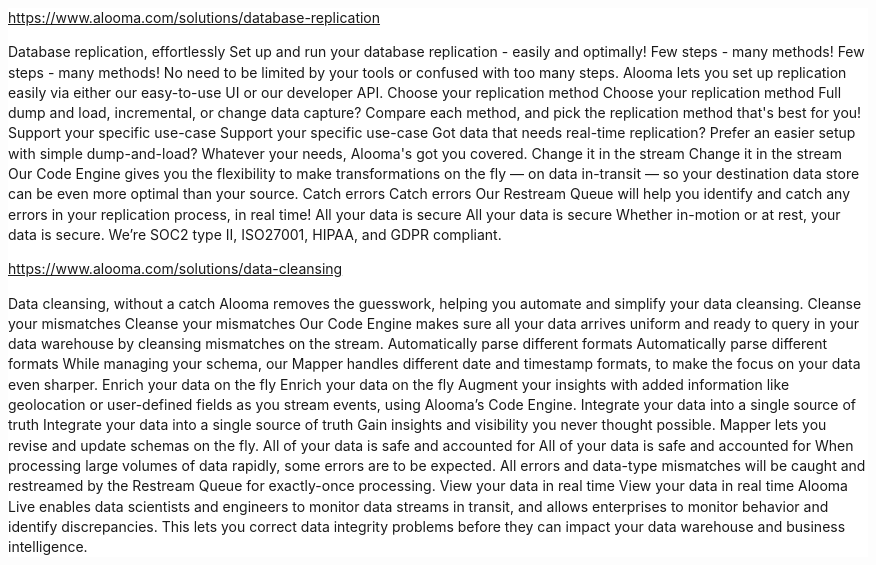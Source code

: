 https://www.alooma.com/solutions/database-replication

Database replication, effortlessly
Set up and run your database replication - easily and optimally!
Few steps - many methods!
Few steps - many methods!
No need to be limited by your tools or confused with too many steps. Alooma lets you set up replication easily via either our easy-to-use UI or our developer API.
Choose your replication method
Choose your replication method
Full dump and load, incremental, or change data capture? Compare each method, and pick the replication method that's best for you!
Support your specific use-case
Support your specific use-case
Got data that needs real-time replication? Prefer an easier setup with simple dump-and-load? Whatever your needs, Alooma's got you covered.
Change it in the stream
Change it in the stream
Our Code Engine gives you the flexibility to make transformations on the fly — on data in-transit — so your destination data store can be even more optimal than your source.
Catch errors
Catch errors
Our Restream Queue will help you identify and catch any errors in your replication process, in real time!
All your data is secure
All your data is secure
Whether in-motion or at rest, your data is secure. We’re SOC2 type II, ISO27001, HIPAA, and GDPR compliant.

https://www.alooma.com/solutions/data-cleansing

Data cleansing, without a catch
Alooma removes the guesswork, helping you automate and simplify your data cleansing.
Cleanse your mismatches
Cleanse your mismatches
Our Code Engine makes sure all your data arrives uniform and ready to query in your data warehouse by cleansing mismatches on the stream.
Automatically parse different formats
Automatically parse different formats
While managing your schema, our Mapper handles different date and timestamp formats, to make the focus on your data even sharper.
Enrich your data on the fly
Enrich your data on the fly
Augment your insights with added information like geolocation or user-defined fields as you stream events, using Alooma’s Code Engine.
Integrate your data into a single source of truth
Integrate your data into a single source of truth
Gain insights and visibility you never thought possible. Mapper lets you revise and update schemas on the fly.
All of your data is safe and accounted for
All of your data is safe and accounted for
When processing large volumes of data rapidly, some errors are to be expected. All errors and data-type mismatches will be caught and restreamed by the Restream Queue for exactly-once processing.
View your data in real time
View your data in real time
Alooma Live enables data scientists and engineers to monitor data streams in transit, and allows enterprises to monitor behavior and identify discrepancies. This lets you correct data integrity problems before they can impact your data warehouse and business intelligence.
